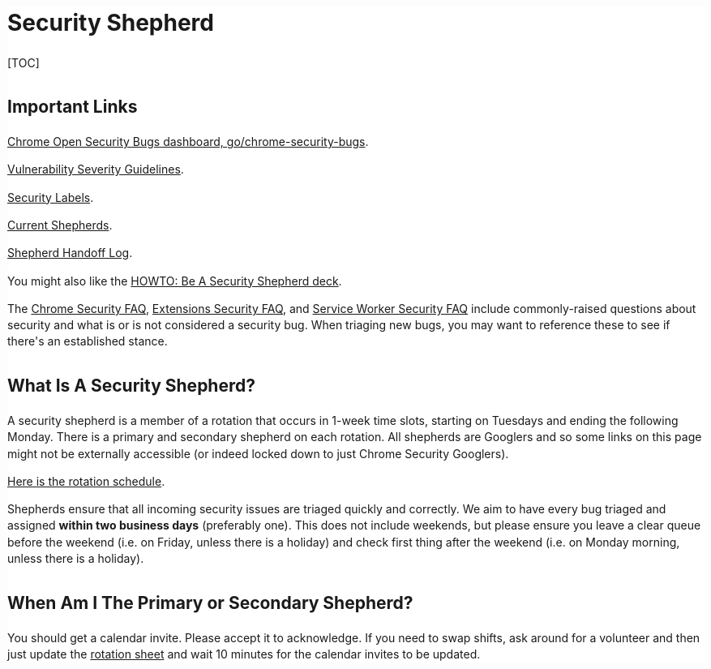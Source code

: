 # Security Shepherd

[TOC]

## Important Links

[Chrome Open Security Bugs dashboard,
go/chrome-security-bugs](http://go/chrome-security-bugs).

[Vulnerability Severity Guidelines](severity-guidelines.md).

[Security Labels](security-labels.md).

[Current Shepherds](http://go/whos-the-shepherd).

[Shepherd Handoff Log](http://go/chrome-security-shepherd-handoff).

You might also like the [HOWTO: Be A Security Shepherd
deck](https://docs.google.com/presentation/d/1eISJXxyv7dUCGUKk_rvUI9t9s2xb98QY4d_-dZSa7Wg/edit#slide=id.p).

The [Chrome Security FAQ](faq.md), [Extensions Security
FAQ](/extensions/docs/security_faq.md), and [Service Worker Security
FAQ](service-worker-security-faq.md) include commonly-raised questions about
security and what is or is not considered a security bug. When triaging new
bugs, you may want to reference these to see if there's an established stance.

## What Is A Security Shepherd?

A security shepherd is a member of a rotation
that occurs in 1-week time slots, starting on Tuesdays and ending the following
Monday. There is a primary and secondary shepherd on each rotation. All
shepherds are Googlers and so some links on this page might not be externally
accessible (or indeed locked down to just Chrome Security Googlers).

[Here is the rotation
schedule](https://docs.google.com/spreadsheets/d/10sLYZbi6QfLcXrhO-j5eSc82uc7NKnBz_o1pR9y8h7U/edit#gid=0).

Shepherds ensure that all incoming security issues are triaged
quickly and correctly. We aim to have every bug triaged and assigned **within
two business days** (preferably one). This does not include weekends, but please
ensure you leave a clear queue before the weekend (i.e. on Friday, unless there
is a holiday) and check first thing after the weekend (i.e. on Monday morning,
unless there is a holiday).


## When Am I The Primary or Secondary Shepherd?

You should get a calendar invite. Please accept it to acknowledge. If you need
to swap shifts, ask around for a volunteer and then just update the
[rotation sheet](https://docs.google.com/spreadsheets/d/10sLYZbi6QfLcXrhO-j5eSc82uc7NKnBz_o1pR9y8h7U/edit#gid=0)
and wait 10 minutes for the calendar invites to be updated.

